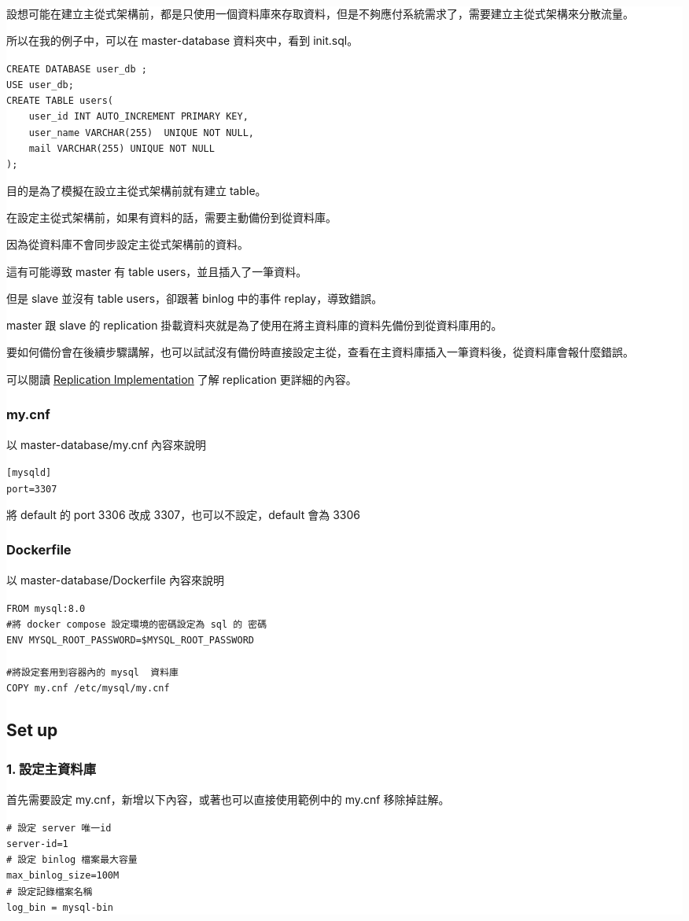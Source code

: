 設想可能在建立主從式架構前，都是只使用一個資料庫來存取資料，但是不夠應付系統需求了，需要建立主從式架構來分散流量。

所以在我的例子中，可以在 master-database 資料夾中，看到 init.sql。

```
CREATE DATABASE user_db ;
USE user_db;
CREATE TABLE users(
    user_id INT AUTO_INCREMENT PRIMARY KEY,
    user_name VARCHAR(255)  UNIQUE NOT NULL,
    mail VARCHAR(255) UNIQUE NOT NULL
);
```

目的是為了模擬在設立主從式架構前就有建立 table。

在設定主從式架構前，如果有資料的話，需要主動備份到從資料庫。

因為從資料庫不會同步設定主從式架構前的資料。

這有可能導致 master 有 table users，並且插入了一筆資料。

但是 slave 並沒有 table users，卻跟著 binlog 中的事件 replay，導致錯誤。

master 跟 slave 的 replication 掛載資料夾就是為了使用在將主資料庫的資料先備份到從資料庫用的。

要如何備份會在後續步驟講解，也可以試試沒有備份時直接設定主從，查看在主資料庫插入一筆資料後，從資料庫會報什麼錯誤。

可以閱讀 [Replication Implementation](https://dev.mysql.com/doc/refman/9.3/en/replication-implementation.html) 了解 replication 更詳細的內容。

### my.cnf
以 master-database/my.cnf 內容來說明
```
[mysqld]
port=3307
```
將 default 的 port 3306 改成 3307，也可以不設定，default 會為 3306
### Dockerfile
以 master-database/Dockerfile 內容來說明
```
FROM mysql:8.0
#將 docker compose 設定環境的密碼設定為 sql 的 密碼
ENV MYSQL_ROOT_PASSWORD=$MYSQL_ROOT_PASSWORD

#將設定套用到容器內的 mysql  資料庫
COPY my.cnf /etc/mysql/my.cnf
```

## Set up
### 1. 設定主資料庫

  首先需要設定 my.cnf，新增以下內容，或著也可以直接使用範例中的 my.cnf 移除掉註解。
  ```
  # 設定 server 唯一id
  server-id=1
  # 設定 binlog 檔案最大容量
  max_binlog_size=100M
  # 設定記錄檔案名稱
  log_bin = mysql-bin
  ```
